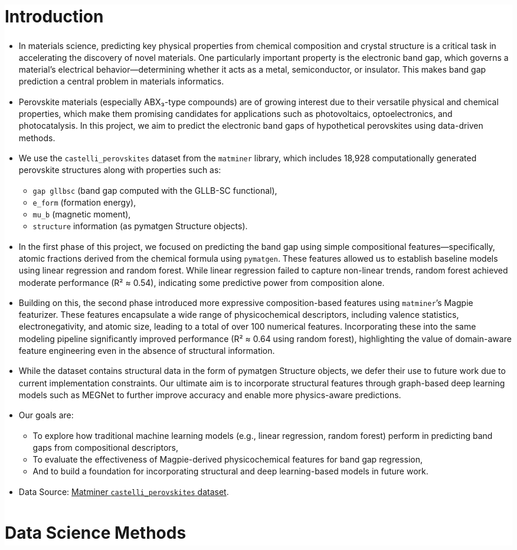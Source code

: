 # Introduction



- In materials science, predicting key physical properties from chemical composition and crystal structure is a critical task in accelerating the discovery of novel materials. One particularly important property is the electronic band gap, which governs a material’s electrical behavior—determining whether it acts as a metal, semiconductor, or insulator. This makes band gap prediction a central problem in materials informatics.

- Perovskite materials (especially ABX₃-type compounds) are of growing interest due to their versatile physical and chemical properties, which make them promising candidates for applications such as photovoltaics, optoelectronics, and photocatalysis. In this project, we aim to predict the electronic band gaps of hypothetical perovskites using data-driven methods.

- We use the `castelli_perovskites` dataset from the `matminer` library, which includes 18,928 computationally generated perovskite structures along with properties such as:

  - `gap gllbsc` (band gap computed with the GLLB-SC functional),
  - `e_form` (formation energy),
  - `mu_b` (magnetic moment),
  - `structure` information (as pymatgen Structure objects).

- In the first phase of this project, we focused on predicting the band gap using simple compositional features—specifically, atomic fractions derived from the chemical formula using `pymatgen`. These features allowed us to establish baseline models using linear regression and random forest. While linear regression failed to capture non-linear trends, random forest achieved moderate performance (R² ≈ 0.54), indicating some predictive power from composition alone.

- Building on this, the second phase introduced more expressive composition-based features using `matminer`’s Magpie featurizer. These features encapsulate a wide range of physicochemical descriptors, including valence statistics, electronegativity, and atomic size, leading to a total of over 100 numerical features. Incorporating these into the same modeling pipeline significantly improved performance (R² ≈ 0.64 using random forest), highlighting the value of domain-aware feature engineering even in the absence of structural information.

- While the dataset contains structural data in the form of pymatgen Structure objects, we defer their use to future work due to current implementation constraints. Our ultimate aim is to incorporate structural features through graph-based deep learning models such as MEGNet to further improve accuracy and enable more physics-aware predictions.

- Our goals are:
  - To explore how traditional machine learning models (e.g., linear regression, random forest) perform in predicting band gaps from compositional descriptors,
  - To evaluate the effectiveness of Magpie-derived physicochemical features for band gap regression,
  - And to build a foundation for incorporating structural and deep learning-based models in future work.

- Data Source: [Matminer `castelli_perovskites` dataset](https://hackingmaterials.lbl.gov/matminer/dataset_summary.html#castelli-perovskites).

# Data Science Methods

